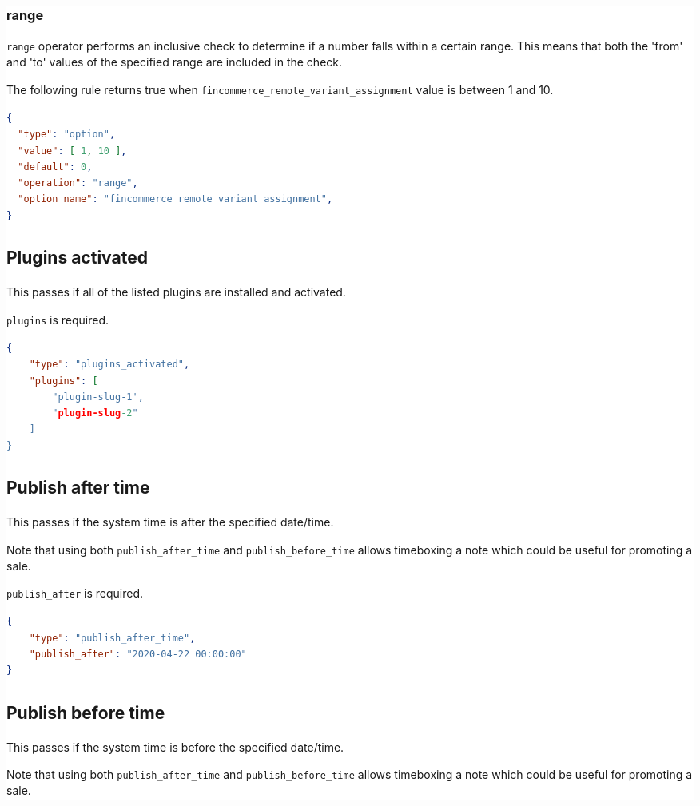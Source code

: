 ### range

`range` operator performs an inclusive check to determine if a number falls within a certain range.
This means that both the 'from' and 'to' values of the specified range are included in the check. 

The following rule returns true when `fincommerce_remote_variant_assignment` value is between 1 and 10.

```json
{
  "type": "option",
  "value": [ 1, 10 ],
  "default": 0,
  "operation": "range",
  "option_name": "fincommerce_remote_variant_assignment",
}
```

## Plugins activated

This passes if all of the listed plugins are installed and activated.

`plugins` is required.

```json
{
	"type": "plugins_activated",
	"plugins": [
		"plugin-slug-1',
		"plugin-slug-2"
	]
}
```

## Publish after time

This passes if the system time is after the specified date/time.

Note that using both `publish_after_time` and `publish_before_time` allows timeboxing a note which could be useful for promoting a sale.

`publish_after` is required.

```json
{
	"type": "publish_after_time",
	"publish_after": "2020-04-22 00:00:00"
}
```

## Publish before time

This passes if the system time is before the specified date/time.

Note that using both `publish_after_time` and `publish_before_time` allows timeboxing a note which could be useful for promoting a sale.
